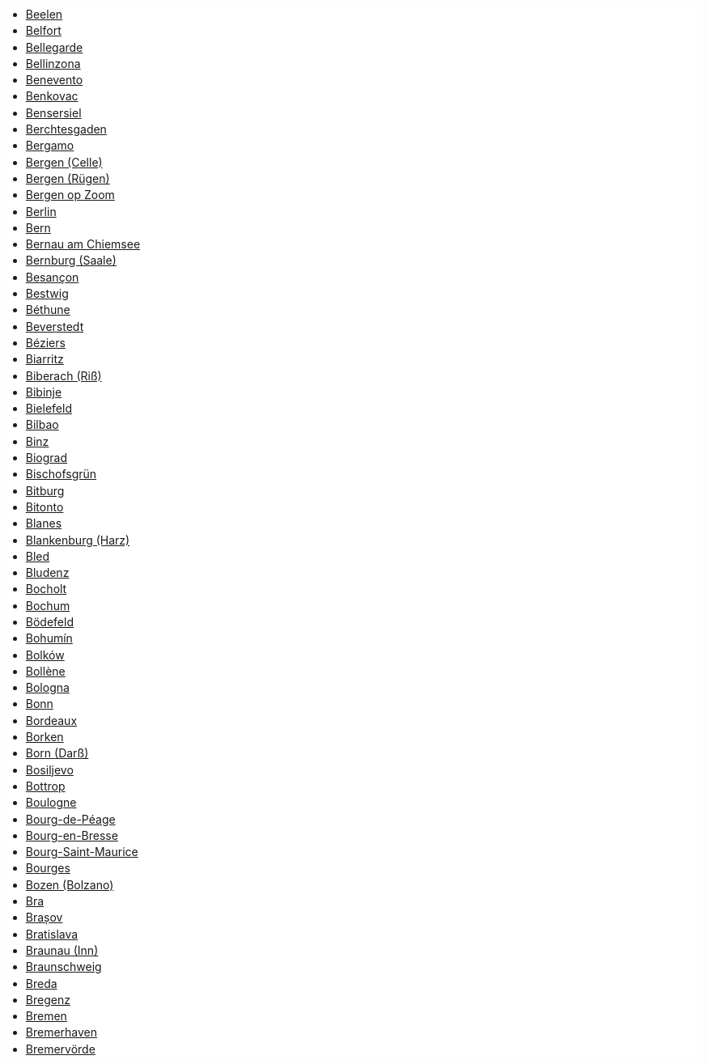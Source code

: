 -   <a href="/staedte/bus-ab-beelen" class="city-class-C">Beelen</a>
-   <a href="/staedte/bus-ab-belfort" class="city-class-B">Belfort</a>
-   <a href="/staedte/bus-ab-bellegarde" class="city-class-C">Bellegarde</a>
-   <a href="/staedte/bus-ab-bellinzona" class="city-class-C">Bellinzona</a>
-   <a href="/staedte/bus-ab-benevento" class="city-class-B">Benevento</a>
-   <a href="/staedte/bus-ab-benkovac" class="city-class-C">Benkovac</a>
-   <a href="/staedte/bus-ab-bensersiel" class="city-class-C">Bensersiel</a>
-   <a href="/staedte/bus-ab-berchtesgaden" class="city-class-C">Berchtesgaden</a>
-   <a href="/staedte/bus-ab-bergamo" class="city-class-B">Bergamo</a>
-   <a href="/staedte/bus-ab-bergen" class="city-class-C">Bergen (Celle)</a>
-   <a href="/staedte/bus-ab-bergen-ruegen" class="city-class-C">Bergen (Rügen)</a>
-   <a href="/staedte/bus-ab-bergen-op-zoom" class="city-class-B">Bergen op Zoom</a>
-   <a href="/staedte/bus-ab-berlin" class="city-class-A">Berlin</a>
-   <a href="/staedte/bus-ab-bern" class="city-class-B">Bern</a>
-   <a href="/staedte/bus-ab-bernau-am-chiemsee" class="city-class-C">Bernau am Chiemsee</a>
-   <a href="/staedte/bus-ab-bernburg" class="city-class-C">Bernburg (Saale)</a>
-   <a href="/staedte/bus-ab-besancon" class="city-class-B">Besançon</a>
-   <a href="/staedte/bus-ab-bestwig" class="city-class-C">Bestwig</a>
-   <a href="/staedte/bus-ab-bethune" class="city-class-B">Béthune</a>
-   <a href="/staedte/bus-ab-beverstedt" class="city-class-C">Beverstedt</a>
-   <a href="/staedte/bus-ab-beziers" class="city-class-B">Béziers</a>
-   <a href="/staedte/bus-ab-biarritz" class="city-class-C">Biarritz</a>
-   <a href="/staedte/bus-ab-biberach-an-der-riss" class="city-class-C">Biberach (Riß)</a>
-   <a href="/staedte/bus-ab-bibinje" class="city-class-C">Bibinje</a>
-   <a href="/staedte/bus-ab-bielefeld" class="city-class-A">Bielefeld</a>
-   <a href="/staedte/bus-ab-bilbao" class="city-class-A">Bilbao</a>
-   <a href="/staedte/bus-ab-binz" class="city-class-C">Binz</a>
-   <a href="/staedte/bus-ab-biograd" class="city-class-C">Biograd</a>
-   <a href="/staedte/bus-ab-bischofsgruen" class="city-class-C">Bischofsgrün</a>
-   <a href="/staedte/bus-ab-bitburg" class="city-class-C">Bitburg</a>
-   <a href="/staedte/bus-ab-bitonto" class="city-class-B">Bitonto</a>
-   <a href="/staedte/bus-ab-blanes" class="city-class-C">Blanes</a>
-   <a href="/staedte/bus-ab-blankenburg" class="city-class-C">Blankenburg (Harz)</a>
-   <a href="/staedte/bus-ab-bled" class="city-class-C">Bled</a>
-   <a href="/staedte/bus-ab-bludenz" class="city-class-C">Bludenz</a>
-   <a href="/staedte/bus-ab-bocholt" class="city-class-C">Bocholt</a>
-   <a href="/staedte/bus-ab-bochum" class="city-class-A">Bochum</a>
-   <a href="/staedte/bus-ab-boedefeld" class="city-class-C">Bödefeld</a>
-   <a href="/staedte/bus-ab-bohumin" class="city-class-C">Bohumín</a>
-   <a href="/staedte/bus-ab-bolkow" class="city-class-C">Bolków</a>
-   <a href="/staedte/bus-ab-boll%C3%A8ne" class="city-class-C">Bollène</a>
-   <a href="/staedte/bus-ab-bologna" class="city-class-A">Bologna</a>
-   <a href="/staedte/bus-ab-bonn" class="city-class-A">Bonn</a>
-   <a href="/staedte/bus-ab-bordeaux" class="city-class-A">Bordeaux</a>
-   <a href="/staedte/bus-ab-borken" class="city-class-C">Borken</a>
-   <a href="/staedte/bus-ab-born-darss" class="city-class-C">Born (Darß)</a>
-   <a href="/staedte/bus-ab-bosiljevo" class="city-class-C">Bosiljevo</a>
-   <a href="/staedte/bus-ab-bottrop" class="city-class-B">Bottrop</a>
-   <a href="/staedte/bus-ab-boulogne" class="city-class-C">Boulogne</a>
-   <a href="/staedte/bus-ab-bourg-de-peage" class="city-class-C">Bourg-de-Péage</a>
-   <a href="/staedte/bus-ab-bourg-en-bresse" class="city-class-C">Bourg-en-Bresse</a>
-   <a href="/staedte/bus-ab-bourg-saint-maurice" class="city-class-C">Bourg-Saint-Maurice</a>
-   <a href="/staedte/bus-ab-bourges" class="city-class-B">Bourges</a>
-   <a href="/staedte/bus-ab-bozen" class="city-class-B">Bozen (Bolzano)</a>
-   <a href="/staedte/bus-ab-bra" class="city-class-C">Bra</a>
-   <a href="/staedte/bus-ab-brasov" class="city-class-A">Brașov</a>
-   <a href="/staedte/bus-ab-bratislava" class="city-class-A">Bratislava</a>
-   <a href="/staedte/bus-ab-braunau" class="city-class-C">Braunau (Inn)</a>
-   <a href="/staedte/bus-ab-braunschweig" class="city-class-A">Braunschweig</a>
-   <a href="/staedte/bus-ab-breda" class="city-class-B">Breda</a>
-   <a href="/staedte/bus-ab-bregenz" class="city-class-C">Bregenz</a>
-   <a href="/staedte/bus-ab-bremen" class="city-class-A">Bremen</a>
-   <a href="/staedte/bus-ab-bremerhaven" class="city-class-C">Bremerhaven</a>
-   <a href="/staedte/bus-ab-bremervorde" class="city-class-C">Bremervörde</a>